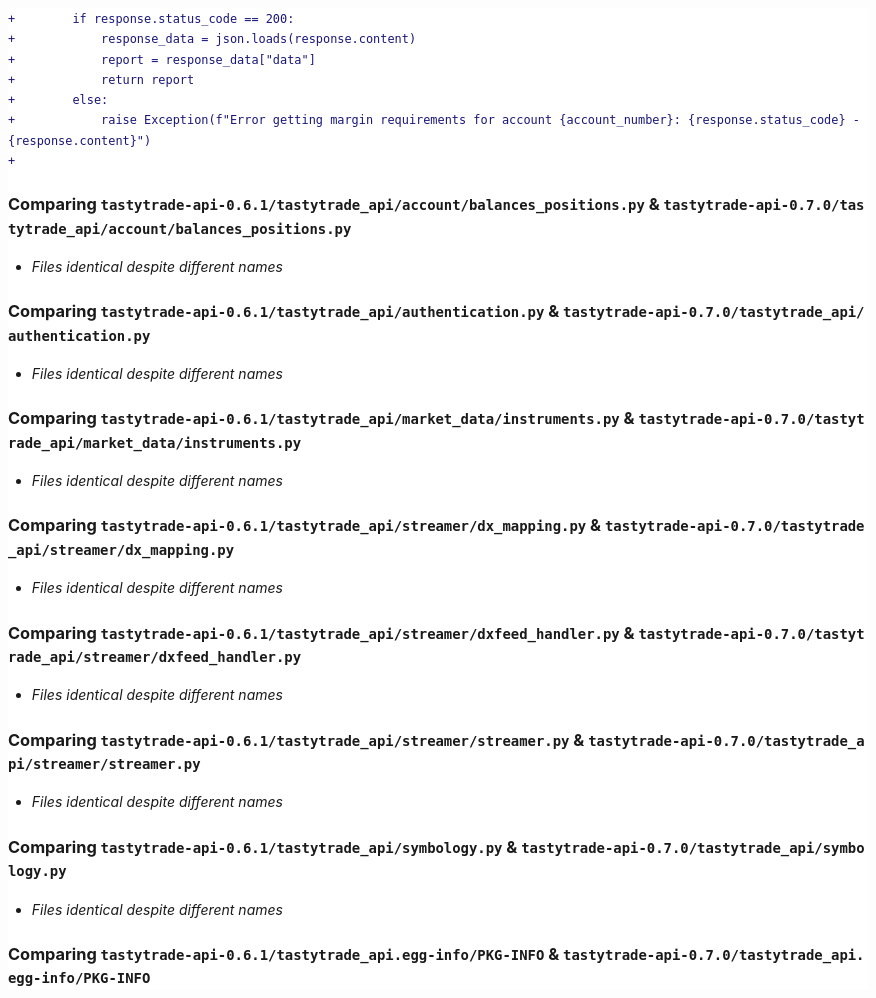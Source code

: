 ```diff
+        if response.status_code == 200:
+            response_data = json.loads(response.content)
+            report = response_data["data"]
+            return report
+        else:
+            raise Exception(f"Error getting margin requirements for account {account_number}: {response.status_code} - {response.content}")
+
```

### Comparing `tastytrade-api-0.6.1/tastytrade_api/account/balances_positions.py` & `tastytrade-api-0.7.0/tastytrade_api/account/balances_positions.py`

 * *Files identical despite different names*

### Comparing `tastytrade-api-0.6.1/tastytrade_api/authentication.py` & `tastytrade-api-0.7.0/tastytrade_api/authentication.py`

 * *Files identical despite different names*

### Comparing `tastytrade-api-0.6.1/tastytrade_api/market_data/instruments.py` & `tastytrade-api-0.7.0/tastytrade_api/market_data/instruments.py`

 * *Files identical despite different names*

### Comparing `tastytrade-api-0.6.1/tastytrade_api/streamer/dx_mapping.py` & `tastytrade-api-0.7.0/tastytrade_api/streamer/dx_mapping.py`

 * *Files identical despite different names*

### Comparing `tastytrade-api-0.6.1/tastytrade_api/streamer/dxfeed_handler.py` & `tastytrade-api-0.7.0/tastytrade_api/streamer/dxfeed_handler.py`

 * *Files identical despite different names*

### Comparing `tastytrade-api-0.6.1/tastytrade_api/streamer/streamer.py` & `tastytrade-api-0.7.0/tastytrade_api/streamer/streamer.py`

 * *Files identical despite different names*

### Comparing `tastytrade-api-0.6.1/tastytrade_api/symbology.py` & `tastytrade-api-0.7.0/tastytrade_api/symbology.py`

 * *Files identical despite different names*

### Comparing `tastytrade-api-0.6.1/tastytrade_api.egg-info/PKG-INFO` & `tastytrade-api-0.7.0/tastytrade_api.egg-info/PKG-INFO`
